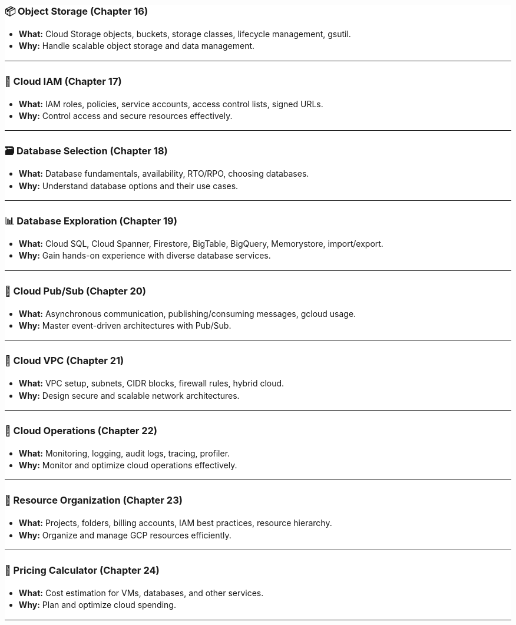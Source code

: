 
### 📦 Object Storage (Chapter 16)
- **What:** Cloud Storage objects, buckets, storage classes, lifecycle management, gsutil.
- **Why:** Handle scalable object storage and data management.

---

### 🔑 Cloud IAM (Chapter 17)
- **What:** IAM roles, policies, service accounts, access control lists, signed URLs.
- **Why:** Control access and secure resources effectively.

---

### 🗃️ Database Selection (Chapter 18)
- **What:** Database fundamentals, availability, RTO/RPO, choosing databases.
- **Why:** Understand database options and their use cases.

---

### 📊 Database Exploration (Chapter 19)
- **What:** Cloud SQL, Cloud Spanner, Firestore, BigTable, BigQuery, Memorystore, import/export.
- **Why:** Gain hands-on experience with diverse database services.

---

### 📡 Cloud Pub/Sub (Chapter 20)
- **What:** Asynchronous communication, publishing/consuming messages, gcloud usage.
- **Why:** Master event-driven architectures with Pub/Sub.

---

### 🌉 Cloud VPC (Chapter 21)
- **What:** VPC setup, subnets, CIDR blocks, firewall rules, hybrid cloud.
- **Why:** Design secure and scalable network architectures.

---

### 👀 Cloud Operations (Chapter 22)
- **What:** Monitoring, logging, audit logs, tracing, profiler.
- **Why:** Monitor and optimize cloud operations effectively.

---

### 📂 Resource Organization (Chapter 23)
- **What:** Projects, folders, billing accounts, IAM best practices, resource hierarchy.
- **Why:** Organize and manage GCP resources efficiently.

---

### 💸 Pricing Calculator (Chapter 24)
- **What:** Cost estimation for VMs, databases, and other services.
- **Why:** Plan and optimize cloud spending.

---
